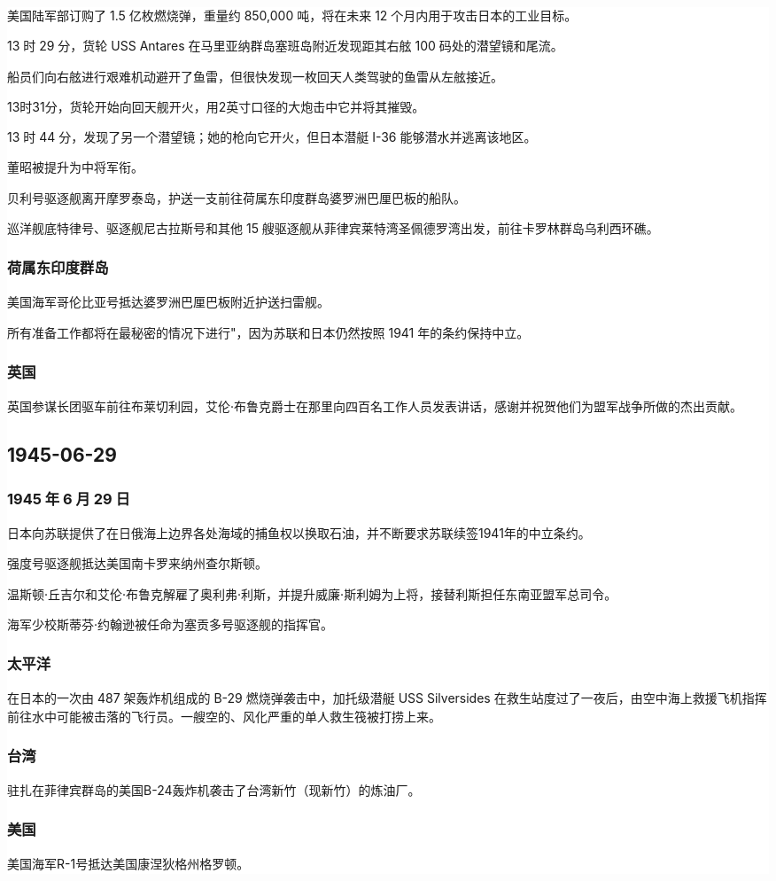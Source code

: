 美国陆军部订购了 1.5 亿枚燃烧弹，重量约 850,000 吨，将在未来 12
个月内用于攻击日本的工业目标。

13 时 29 分，货轮 USS Antares 在马里亚纳群岛塞班岛附近发现距其右舷 100
码处的潜望镜和尾流。

船员们向右舷进行艰难机动避开了鱼雷，但很快发现一枚回天人类驾驶的鱼雷从左舷接近。

13时31分，货轮开始向回天舰开火，用2英寸口径的大炮击中它并将其摧毁。

13 时 44 分，发现了另一个潜望镜；她的枪向它开火，但日本潜艇 I-36
能够潜水并逃离该地区。

董昭被提升为中将军衔。

贝利号驱逐舰离开摩罗泰岛，护送一支前往荷属东印度群岛婆罗洲巴厘巴板的船队。

巡洋舰底特律号、驱逐舰尼古拉斯号和其他 15
艘驱逐舰从菲律宾莱特湾圣佩德罗湾出发，前往卡罗林群岛乌利西环礁。

### 荷属东印度群岛

美国海军哥伦比亚号抵达婆罗洲巴厘巴板附近护送扫雷舰。

所有准备工作都将在最秘密的情况下进行"，因为苏联和日本仍然按照 1941
年的条约保持中立。

### 英国

英国参谋长团驱车前往布莱切利园，艾伦·布鲁克爵士在那里向四百名工作人员发表讲话，感谢并祝贺他们为盟军战争所做的杰出贡献。

## 1945-06-29

### 1945 年 6 月 29 日

日本向苏联提供了在日俄海上边界各处海域的捕鱼权以换取石油，并不断要求苏联续签1941年的中立条约。

强度号驱逐舰抵达美国南卡罗来纳州查尔斯顿。

温斯顿·丘吉尔和艾伦·布鲁克解雇了奥利弗·利斯，并提升威廉·斯利姆为上将，接替利斯担任东南亚盟军总司令。

海军少校斯蒂芬·约翰逊被任命为塞贡多号驱逐舰的指挥官。

### 太平洋

在日本的一次由 487 架轰炸机组成的 B-29 燃烧弹袭击中，加托级潜艇 USS
Silversides
在救生站度过了一夜后，由空中海上救援飞机指挥前往水中可能被击落的飞行员。一艘空的、风化严重的单人救生筏被打捞上来。

### 台湾

驻扎在菲律宾群岛的美国B-24轰炸机袭击了台湾新竹（现新竹）的炼油厂。

### 美国

美国海军R-1号抵达美国康涅狄格州格罗顿。
